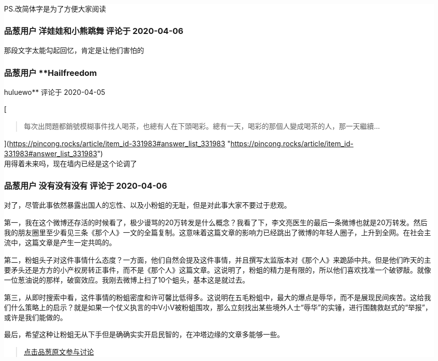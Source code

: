 PS.改简体字是为了方便大家阅读
        


            
### 品葱用户 **洋娃娃和小熊跳舞** 评论于 2020-04-06
        
那段文字太能勾起回忆，肯定是让他们害怕的
        


            
### 品葱用户 **Hailfreedom 
huluewo** 评论于 2020-04-05
        
[

> 每次出問題都銷號模糊事件找人喝茶，也總有人在下頭喝彩。總有一天，喝彩的那個人變成喝茶的人，那一天繼續...

](https://pincong.rocks/article/item_id-331983#answer_list_331983 "https://pincong.rocks/article/item_id-331983#answer_list_331983")  
用得着未来吗，现在墙内已经是这个论调了
        


            
### 品葱用户 **没有没有没有** 评论于 2020-04-06
        
对了，尽管此事依然暴露出国人的忘性、以及小粉蛆的无耻，但是对此事大家不要过于悲观。  
  
第一，我在这个微博还存活的时候看了，极少谩骂的20万转发是什么概念？我看了下，李文亮医生的最后一条微博也就是20万转发。然后我的朋友圈里至少看见三条《那个人》一文的全篇复制。这意味着这篇文章的影响力已经跳出了微博的年轻人圈子，上升到全网。在社会主流中，这篇文章是产生一定共鸣的。  
  
第二，粉蛆头子对这件事情什么态度？一方面，他们自然会提及这件事情，并且撰写太监版本对《那个人》来跪舔中共。但是他们昨天的主要矛头还是方方的小产权房转正事件，而不是《那个人》这篇文章。这说明了，粉蛆的精力是有限的，所以他们喜欢找准一个破锣敲。就像一位葱油说的那样，破窗效应。我刚去微博上扫了10个蛆头，基本这是就过去。  
  
第三，从即时搜索中看，这件事情的粉蛆密度和许可馨比低得多。这说明在五毛粉蛆中，最大的爆点是辱华，而不是展现民间疾苦。这给我们什么策略上的启示？就是如果一个仗义执言的中V小V被粉蛆围攻，那么立刻找出某些境外人士“辱华”的实锤，进行围魏救赵式的“举报”，或许是我们能做的。  
  
最后，希望这种让粉蛆无从下手但是确确实实开启民智的，在冲塔边缘的文章多能够一些。
        






> [点击品葱原文参与讨论](https://pincong.rocks/article/17284)

